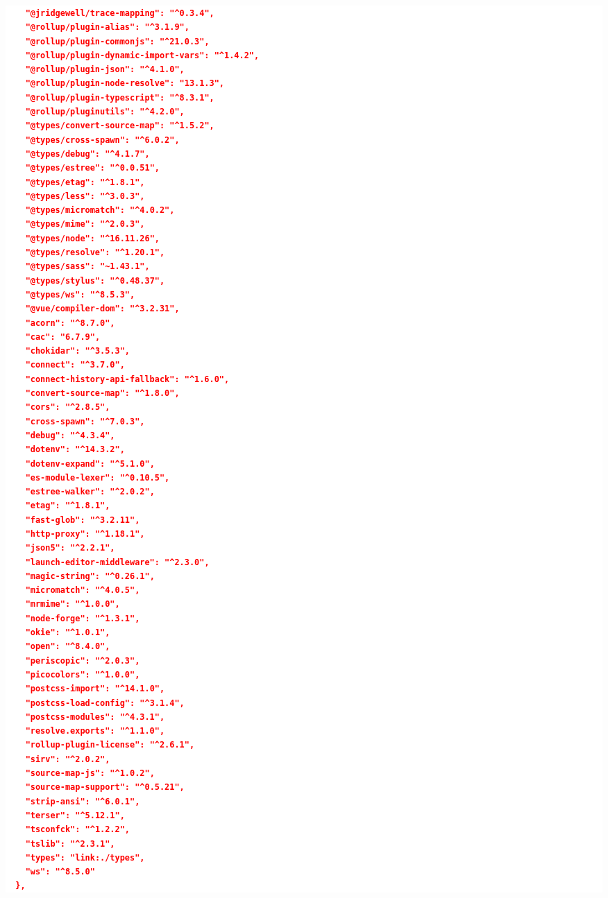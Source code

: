 ```json
    "@jridgewell/trace-mapping": "^0.3.4",
    "@rollup/plugin-alias": "^3.1.9",
    "@rollup/plugin-commonjs": "^21.0.3",
    "@rollup/plugin-dynamic-import-vars": "^1.4.2",
    "@rollup/plugin-json": "^4.1.0",
    "@rollup/plugin-node-resolve": "13.1.3",
    "@rollup/plugin-typescript": "^8.3.1",
    "@rollup/pluginutils": "^4.2.0",
    "@types/convert-source-map": "^1.5.2",
    "@types/cross-spawn": "^6.0.2",
    "@types/debug": "^4.1.7",
    "@types/estree": "^0.0.51",
    "@types/etag": "^1.8.1",
    "@types/less": "^3.0.3",
    "@types/micromatch": "^4.0.2",
    "@types/mime": "^2.0.3",
    "@types/node": "^16.11.26",
    "@types/resolve": "^1.20.1",
    "@types/sass": "~1.43.1",
    "@types/stylus": "^0.48.37",
    "@types/ws": "^8.5.3",
    "@vue/compiler-dom": "^3.2.31",
    "acorn": "^8.7.0",
    "cac": "6.7.9",
    "chokidar": "^3.5.3",
    "connect": "^3.7.0",
    "connect-history-api-fallback": "^1.6.0",
    "convert-source-map": "^1.8.0",
    "cors": "^2.8.5",
    "cross-spawn": "^7.0.3",
    "debug": "^4.3.4",
    "dotenv": "^14.3.2",
    "dotenv-expand": "^5.1.0",
    "es-module-lexer": "^0.10.5",
    "estree-walker": "^2.0.2",
    "etag": "^1.8.1",
    "fast-glob": "^3.2.11",
    "http-proxy": "^1.18.1",
    "json5": "^2.2.1",
    "launch-editor-middleware": "^2.3.0",
    "magic-string": "^0.26.1",
    "micromatch": "^4.0.5",
    "mrmime": "^1.0.0",
    "node-forge": "^1.3.1",
    "okie": "^1.0.1",
    "open": "^8.4.0",
    "periscopic": "^2.0.3",
    "picocolors": "^1.0.0",
    "postcss-import": "^14.1.0",
    "postcss-load-config": "^3.1.4",
    "postcss-modules": "^4.3.1",
    "resolve.exports": "^1.1.0",
    "rollup-plugin-license": "^2.6.1",
    "sirv": "^2.0.2",
    "source-map-js": "^1.0.2",
    "source-map-support": "^0.5.21",
    "strip-ansi": "^6.0.1",
    "terser": "^5.12.1",
    "tsconfck": "^1.2.2",
    "tslib": "^2.3.1",
    "types": "link:./types",
    "ws": "^8.5.0"
  },
```